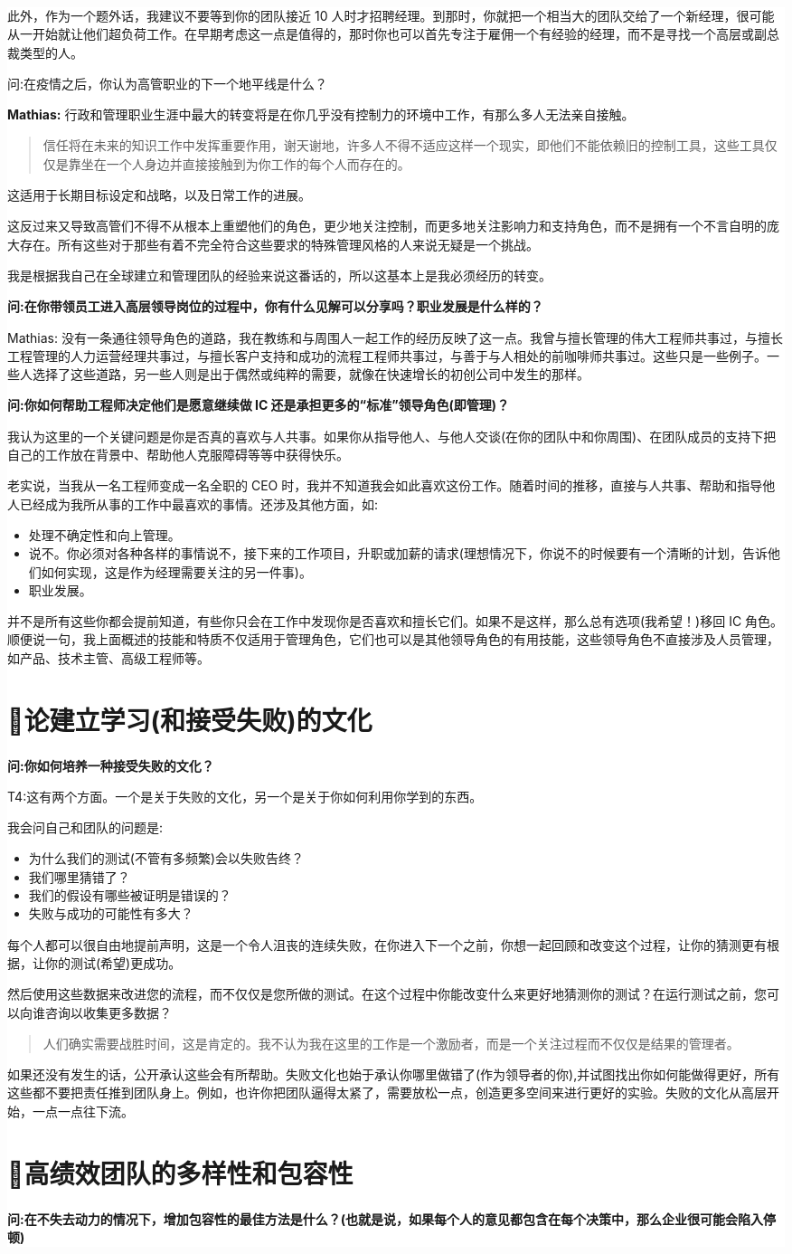 此外，作为一个题外话，我建议不要等到你的团队接近 10 人时才招聘经理。到那时，你就把一个相当大的团队交给了一个新经理，很可能从一开始就让他们超负荷工作。在早期考虑这一点是值得的，那时你也可以首先专注于雇佣一个有经验的经理，而不是寻找一个高层或副总裁类型的人。

问:在疫情之后，你认为高管职业的下一个地平线是什么？

**Mathias:** 行政和管理职业生涯中最大的转变将是在你几乎没有控制力的环境中工作，有那么多人无法亲自接触。

> 信任将在未来的知识工作中发挥重要作用，谢天谢地，许多人不得不适应这样一个现实，即他们不能依赖旧的控制工具，这些工具仅仅是靠坐在一个人身边并直接接触到为你工作的每个人而存在的。

这适用于长期目标设定和战略，以及日常工作的进展。

这反过来又导致高管们不得不从根本上重塑他们的角色，更少地关注控制，而更多地关注影响力和支持角色，而不是拥有一个不言自明的庞大存在。所有这些对于那些有着不完全符合这些要求的特殊管理风格的人来说无疑是一个挑战。

我是根据我自己在全球建立和管理团队的经验来说这番话的，所以这基本上是我必须经历的转变。

**问:在你带领员工进入高层领导岗位的过程中，你有什么见解可以分享吗？职业发展是什么样的？**

Mathias: 没有一条通往领导角色的道路，我在教练和与周围人一起工作的经历反映了这一点。我曾与擅长管理的伟大工程师共事过，与擅长工程管理的人力运营经理共事过，与擅长客户支持和成功的流程工程师共事过，与善于与人相处的前咖啡师共事过。这些只是一些例子。一些人选择了这些道路，另一些人则是出于偶然或纯粹的需要，就像在快速增长的初创公司中发生的那样。

**问:你如何帮助工程师决定他们是愿意继续做 IC 还是承担更多的“标准”领导角色(即管理)？**

我认为这里的一个关键问题是你是否真的喜欢与人共事。如果你从指导他人、与他人交谈(在你的团队中和你周围)、在团队成员的支持下把自己的工作放在背景中、帮助他人克服障碍等等中获得快乐。

老实说，当我从一名工程师变成一名全职的 CEO 时，我并不知道我会如此喜欢这份工作。随着时间的推移，直接与人共事、帮助和指导他人已经成为我所从事的工作中最喜欢的事情。还涉及其他方面，如:

*   处理不确定性和向上管理。
*   说不。你必须对各种各样的事情说不，接下来的工作项目，升职或加薪的请求(理想情况下，你说不的时候要有一个清晰的计划，告诉他们如何实现，这是作为经理需要关注的另一件事)。
*   职业发展。

并不是所有这些你都会提前知道，有些你只会在工作中发现你是否喜欢和擅长它们。如果不是这样，那么总有选项(我希望！)移回 IC 角色。顺便说一句，我上面概述的技能和特质不仅适用于管理角色，它们也可以是其他领导角色的有用技能，这些领导角色不直接涉及人员管理，如产品、技术主管、高级工程师等。

# 🧠论建立学习(和接受失败)的文化

**问:你如何培养一种接受失败的文化？**

T4:这有两个方面。一个是关于失败的文化，另一个是关于你如何利用你学到的东西。

我会问自己和团队的问题是:

*   为什么我们的测试(不管有多频繁)会以失败告终？
*   我们哪里猜错了？
*   我们的假设有哪些被证明是错误的？
*   失败与成功的可能性有多大？

每个人都可以很自由地提前声明，这是一个令人沮丧的连续失败，在你进入下一个之前，你想一起回顾和改变这个过程，让你的猜测更有根据，让你的测试(希望)更成功。

然后使用这些数据来改进您的流程，而不仅仅是您所做的测试。在这个过程中你能改变什么来更好地猜测你的测试？在运行测试之前，您可以向谁咨询以收集更多数据？

> 人们确实需要战胜时间，这是肯定的。我不认为我在这里的工作是一个激励者，而是一个关注过程而不仅仅是结果的管理者。

如果还没有发生的话，公开承认这些会有所帮助。失败文化也始于承认你哪里做错了(作为领导者的你),并试图找出你如何能做得更好，所有这些都不要把责任推到团队身上。例如，也许你把团队逼得太紧了，需要放松一点，创造更多空间来进行更好的实验。失败的文化从高层开始，一点一点往下流。

# 🤲高绩效团队的多样性和包容性

**问:在不失去动力的情况下，增加包容性的最佳方法是什么？(也就是说，如果每个人的意见都包含在每个决策中，那么企业很可能会陷入停顿)**
